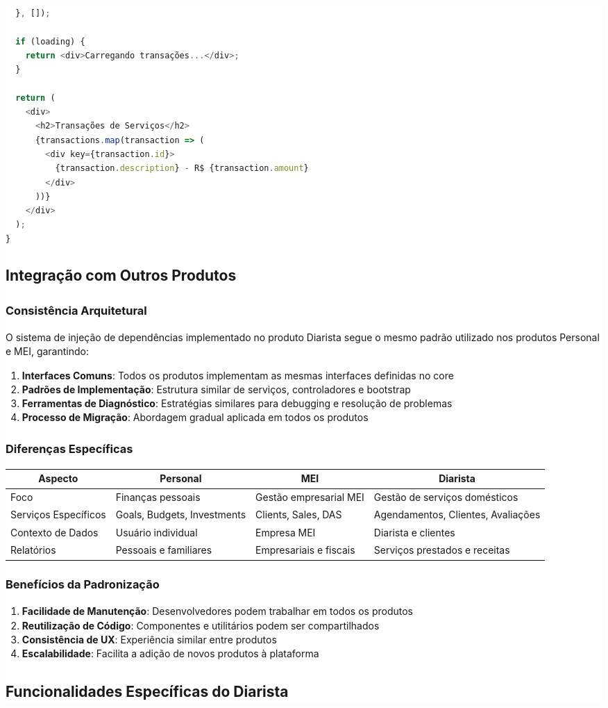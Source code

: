 ```typescript
  }, []);
  
  if (loading) {
    return <div>Carregando transações...</div>;
  }
  
  return (
    <div>
      <h2>Transações de Serviços</h2>
      {transactions.map(transaction => (
        <div key={transaction.id}>
          {transaction.description} - R$ {transaction.amount}
        </div>
      ))}
    </div>
  );
}
```

## Integração com Outros Produtos

### Consistência Arquitetural

O sistema de injeção de dependências implementado no produto Diarista segue o mesmo padrão utilizado nos produtos Personal e MEI, garantindo:

1. **Interfaces Comuns**: Todos os produtos implementam as mesmas interfaces definidas no core
2. **Padrões de Implementação**: Estrutura similar de serviços, controladores e bootstrap
3. **Ferramentas de Diagnóstico**: Estratégias similares para debugging e resolução de problemas
4. **Processo de Migração**: Abordagem gradual aplicada em todos os produtos

### Diferenças Específicas

| Aspecto | Personal | MEI | Diarista |
|---------|----------|-----|----------|
| Foco | Finanças pessoais | Gestão empresarial MEI | Gestão de serviços domésticos |
| Serviços Específicos | Goals, Budgets, Investments | Clients, Sales, DAS | Agendamentos, Clientes, Avaliações |
| Contexto de Dados | Usuário individual | Empresa MEI | Diarista e clientes |
| Relatórios | Pessoais e familiares | Empresariais e fiscais | Serviços prestados e receitas |

### Benefícios da Padronização

1. **Facilidade de Manutenção**: Desenvolvedores podem trabalhar em todos os produtos
2. **Reutilização de Código**: Componentes e utilitários podem ser compartilhados
3. **Consistência de UX**: Experiência similar entre produtos
4. **Escalabilidade**: Facilita a adição de novos produtos à plataforma

## Funcionalidades Específicas do Diarista
